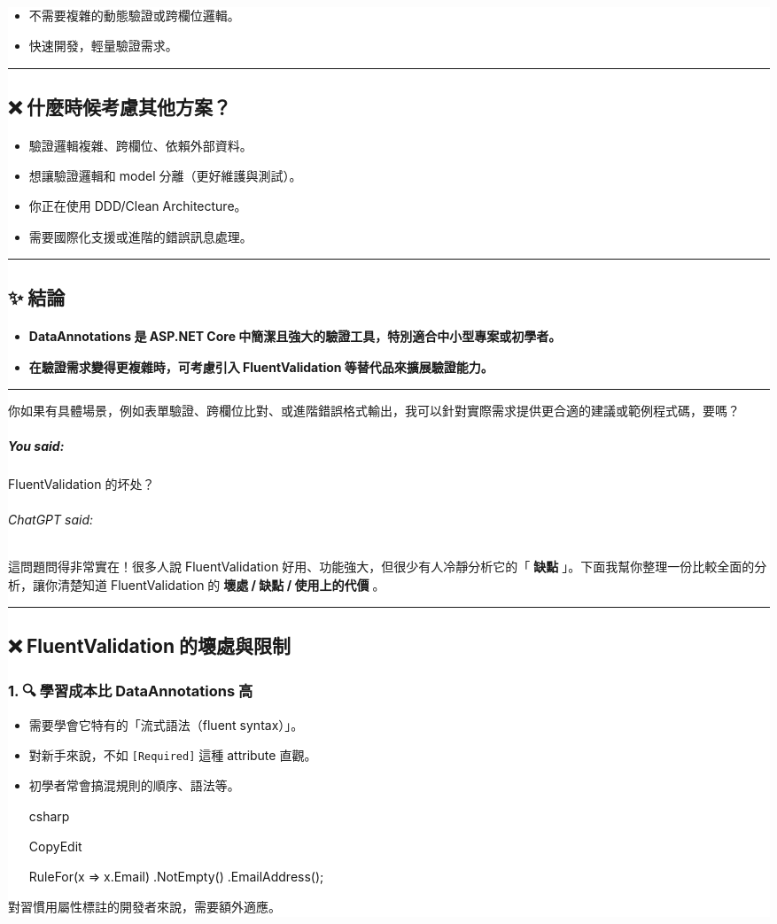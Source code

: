   * 不需要複雜的動態驗證或跨欄位邏輯。

  * 快速開發，輕量驗證需求。

* * *

## ❌ 什麼時候考慮其他方案？

  * 驗證邏輯複雜、跨欄位、依賴外部資料。

  * 想讓驗證邏輯和 model 分離（更好維護與測試）。

  * 你正在使用 DDD/Clean Architecture。

  * 需要國際化支援或進階的錯誤訊息處理。

* * *

## ✨ 結論

  *  **DataAnnotations 是 ASP.NET Core 中簡潔且強大的驗證工具，特別適合中小型專案或初學者。**

  *  **在驗證需求變得更複雜時，可考慮引入 FluentValidation 等替代品來擴展驗證能力。**

* * *

你如果有具體場景，例如表單驗證、跨欄位比對、或進階錯誤格式輸出，我可以針對實際需求提供更合適的建議或範例程式碼，要嗎？

##### You said:

FluentValidation 的坏处？

###### ChatGPT said:

這問題問得非常實在！很多人說 FluentValidation 好用、功能強大，但很少有人冷靜分析它的「 **缺點**
」。下面我幫你整理一份比較全面的分析，讓你清楚知道 FluentValidation 的 **壞處 / 缺點 / 使用上的代價** 。

* * *

## ❌ FluentValidation 的壞處與限制

### 1\. 🔍 **學習成本比 DataAnnotations 高**

  * 需要學會它特有的「流式語法（fluent syntax）」。

  * 對新手來說，不如 `[Required]` 這種 attribute 直觀。

  * 初學者常會搞混規則的順序、語法等。

    csharp

    CopyEdit

    RuleFor(x => x.Email)
        .NotEmpty()
        .EmailAddress();

對習慣用屬性標註的開發者來說，需要額外適應。
